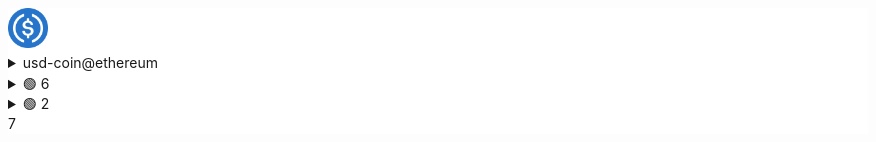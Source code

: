 <td><img src="logo/usd-coin.svg" width="40px" height="40px"/></td>
<td><details><summary>usd-coin@ethereum</summary></details></td>
<td><details><summary>🟢 6</summary></details></td>
<td><details><summary>🟢 2</summary></details></td>
</tr>
<tr>
<td>7</td>